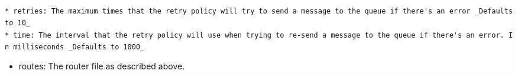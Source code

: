     * retries: The maximum times that the retry policy will try to send a message to the queue if there's an error _Defaults to 10_
    * time: The interval that the retry policy will use when trying to re-send a message to the queue if there's an error. In milliseconds _Defaults to 1000_
* routes: The router file as described above.
    


